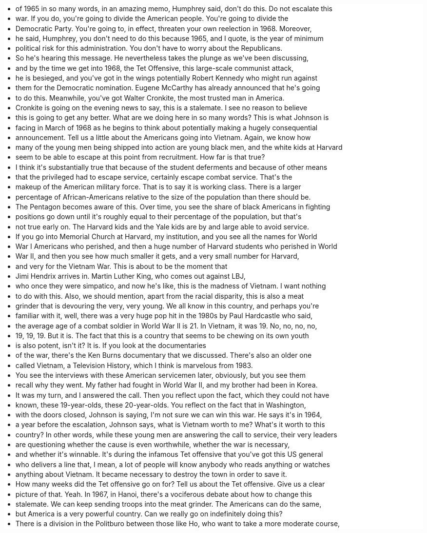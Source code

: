 *  of 1965 in so many words, in an amazing memo, Humphrey said, don't do this. Do not escalate this
*  war. If you do, you're going to divide the American people. You're going to divide the
*  Democratic Party. You're going to, in effect, threaten your own reelection in 1968. Moreover,
*  he said, Humphrey, you don't need to do this because 1965, and I quote, is the year of minimum
*  political risk for this administration. You don't have to worry about the Republicans.
*  So he's hearing this message. He nevertheless takes the plunge as we've been discussing,
*  and by the time we get into 1968, the Tet Offensive, this large-scale communist attack,
*  he is besieged, and you've got in the wings potentially Robert Kennedy who might run against
*  them for the Democratic nomination. Eugene McCarthy has already announced that he's going
*  to do this. Meanwhile, you've got Walter Cronkite, the most trusted man in America.
*  Cronkite is going on the evening news to say, this is a stalemate. I see no reason to believe
*  this is going to get any better. What are we doing here in so many words? This is what Johnson is
*  facing in March of 1968 as he begins to think about potentially making a hugely consequential
*  announcement. Tell us a little about the Americans going into Vietnam. Again, we know how
*  many of the young men being shipped into action are young black men, and the white kids at Harvard
*  seem to be able to escape at this point from recruitment. How far is that true?
*  I think it's substantially true that because of the student deferments and because of other means
*  that the privileged had to escape service, certainly escape combat service. That's the
*  makeup of the American military force. That is to say it is working class. There is a larger
*  percentage of African-Americans relative to the size of the population than there should be.
*  The Pentagon becomes aware of this. Over time, you see the share of black Americans in fighting
*  positions go down until it's roughly equal to their percentage of the population, but that's
*  not true early on. The Harvard kids and the Yale kids are by and large able to avoid service.
*  If you go into Memorial Church at Harvard, my institution, and you see all the names for World
*  War I Americans who perished, and then a huge number of Harvard students who perished in World
*  War II, and then you see how much smaller it gets, and a very small number for Harvard,
*  and very for the Vietnam War. This is about to be the moment that
*  Jimi Hendrix arrives in. Martin Luther King, who comes out against LBJ,
*  who once they were simpatico, and now he's like, this is the madness of Vietnam. I want nothing
*  to do with this. Also, we should mention, apart from the racial disparity, this is also a meat
*  grinder that is devouring the very, very young. We all know in this country, and perhaps you're
*  familiar with it, well, there was a very huge pop hit in the 1980s by Paul Hardcastle who said,
*  the average age of a combat soldier in World War II is 21. In Vietnam, it was 19. No, no, no, no,
*  19, 19, 19. But it is. The fact that this is a country that seems to be chewing on its own youth
*  is also potent, isn't it? It is. If you look at the documentaries
*  of the war, there's the Ken Burns documentary that we discussed. There's also an older one
*  called Vietnam, a Television History, which I think is marvelous from 1983.
*  You see the interviews with these American servicemen later, obviously, but you see them
*  recall why they went. My father had fought in World War II, and my brother had been in Korea.
*  It was my turn, and I answered the call. Then you reflect upon the fact, which they could not have
*  known, these 19-year-olds, these 20-year-olds. You reflect on the fact that in Washington,
*  with the doors closed, Johnson is saying, I'm not sure we can win this war. He says it's in 1964,
*  a year before the escalation, Johnson says, what is Vietnam worth to me? What's it worth to this
*  country? In other words, while these young men are answering the call to service, their very leaders
*  are questioning whether the cause is even worthwhile, whether the war is necessary,
*  and whether it's winnable. It's during the infamous Tet offensive that you've got this US general
*  who delivers a line that, I mean, a lot of people will know anybody who reads anything or watches
*  anything about Vietnam. It became necessary to destroy the town in order to save it.
*  How many weeks did the Tet offensive go on for? Tell us about the Tet offensive. Give us a clear
*  picture of that. Yeah. In 1967, in Hanoi, there's a vociferous debate about how to change this
*  stalemate. We can keep sending troops into the meat grinder. The Americans can do the same,
*  but America is a very powerful country. Can we really go on indefinitely doing this?
*  There is a division in the Politburo between those like Ho, who want to take a more moderate course,
